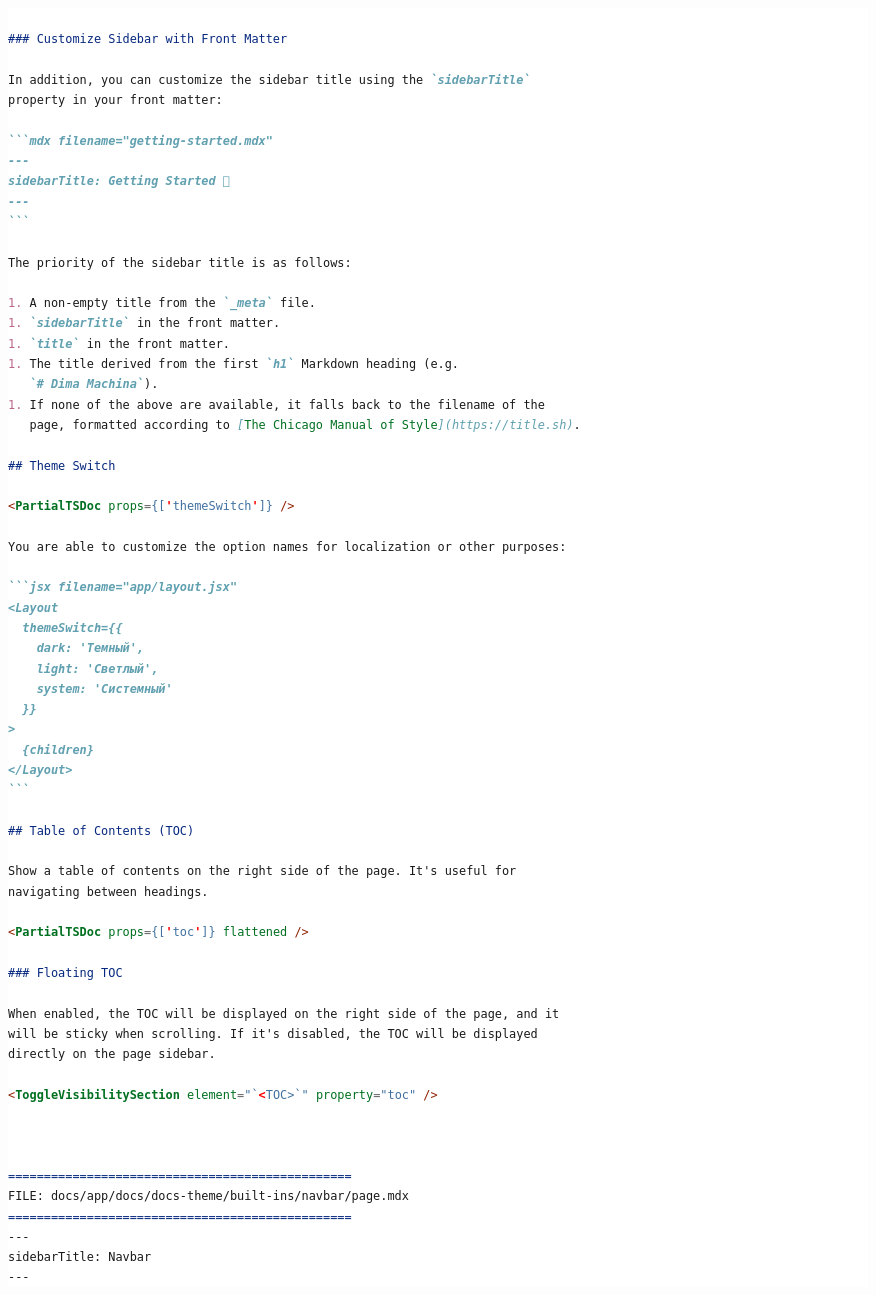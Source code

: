 ~~~md filename="Markdown" /npm2yarn/

### Customize Sidebar with Front Matter

In addition, you can customize the sidebar title using the `sidebarTitle`
property in your front matter:

```mdx filename="getting-started.mdx"
---
sidebarTitle: Getting Started 🚀
---
```

The priority of the sidebar title is as follows:

1. A non-empty title from the `_meta` file.
1. `sidebarTitle` in the front matter.
1. `title` in the front matter.
1. The title derived from the first `h1` Markdown heading (e.g.
   `# Dima Machina`).
1. If none of the above are available, it falls back to the filename of the
   page, formatted according to [The Chicago Manual of Style](https://title.sh).

## Theme Switch

<PartialTSDoc props={['themeSwitch']} />

You are able to customize the option names for localization or other purposes:

```jsx filename="app/layout.jsx"
<Layout
  themeSwitch={{
    dark: 'Темный',
    light: 'Светлый',
    system: 'Системный'
  }}
>
  {children}
</Layout>
```

## Table of Contents (TOC)

Show a table of contents on the right side of the page. It's useful for
navigating between headings.

<PartialTSDoc props={['toc']} flattened />

### Floating TOC

When enabled, the TOC will be displayed on the right side of the page, and it
will be sticky when scrolling. If it's disabled, the TOC will be displayed
directly on the page sidebar.

<ToggleVisibilitySection element="`<TOC>`" property="toc" />



================================================
FILE: docs/app/docs/docs-theme/built-ins/navbar/page.mdx
================================================
---
sidebarTitle: Navbar
---

~~~

[^1]: https://mdxjs.com/packages/react/#usemdxcomponentscomponents